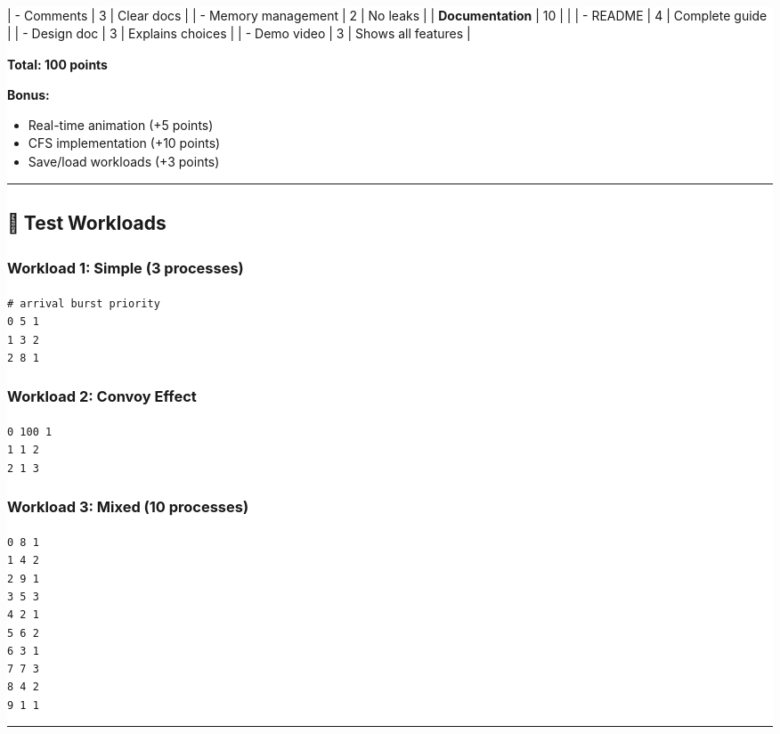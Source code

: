 | - Comments | 3 | Clear docs |
| - Memory management | 2 | No leaks |
| **Documentation** | 10 | |
| - README | 4 | Complete guide |
| - Design doc | 3 | Explains choices |
| - Demo video | 3 | Shows all features |

**Total: 100 points**

**Bonus:** 
- Real-time animation (+5 points)
- CFS implementation (+10 points)
- Save/load workloads (+3 points)

---

## 🧪 Test Workloads

### Workload 1: Simple (3 processes)
```
# arrival burst priority
0 5 1
1 3 2
2 8 1
```

### Workload 2: Convoy Effect
```
0 100 1
1 1 2
2 1 3
```

### Workload 3: Mixed (10 processes)
```
0 8 1
1 4 2
2 9 1
3 5 3
4 2 1
5 6 2
6 3 1
7 7 3
8 4 2
9 1 1
```

---
